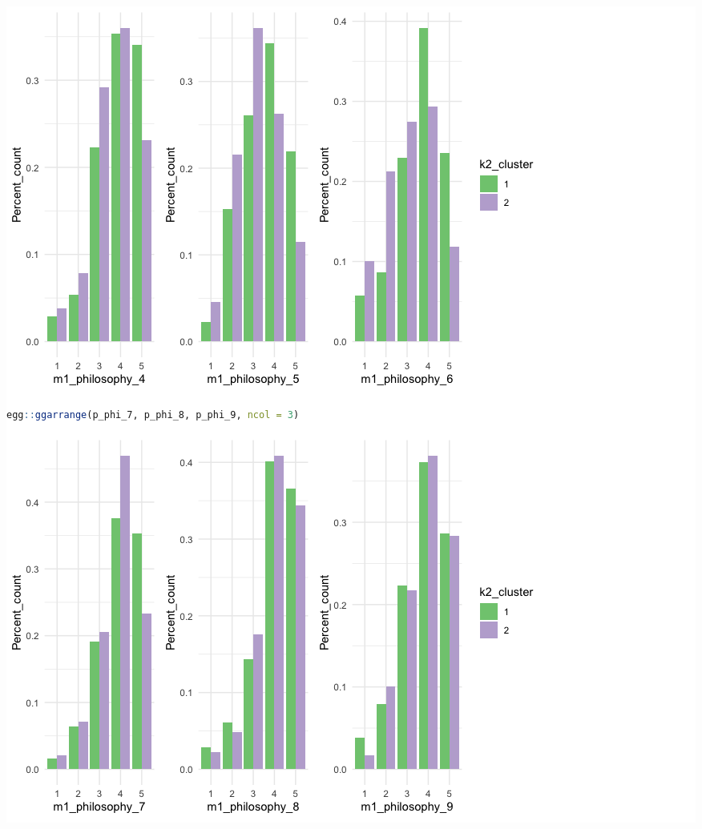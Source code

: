 ![](GM_Homework_files/figure-markdown_github/philo_sum-2.png)

``` r
egg::ggarrange(p_phi_7, p_phi_8, p_phi_9, ncol = 3)
```

![](GM_Homework_files/figure-markdown_github/philo_sum-3.png)
